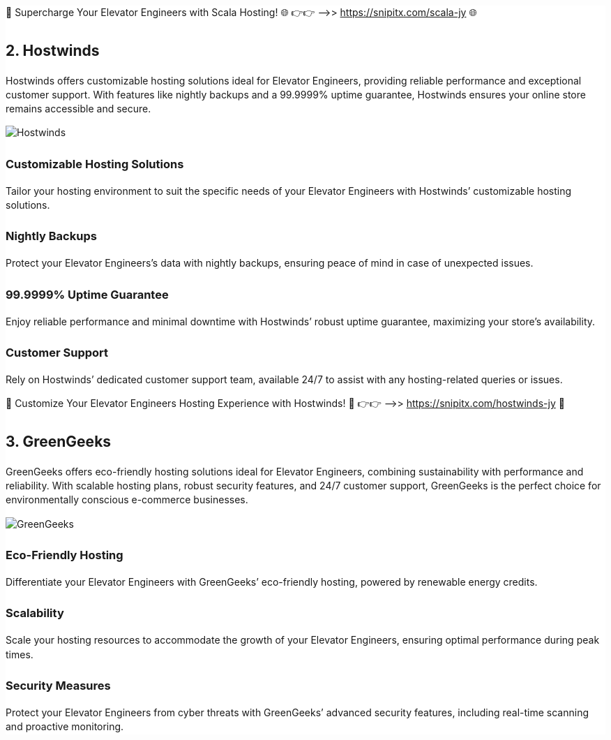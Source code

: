 🚀 Supercharge Your Elevator Engineers with Scala Hosting! 🌐
👉👉 -->> https://snipitx.com/scala-jy 🌐

## 2. Hostwinds

Hostwinds offers customizable hosting solutions ideal for Elevator Engineers, providing reliable performance and exceptional customer support. With features like nightly backups and a 99.9999% uptime guarantee, Hostwinds ensures your online store remains accessible and secure.

![Hostwinds](https://i.imgur.com/53aSNXx.jpeg "Hostwinds Hosting")

### Customizable Hosting Solutions
Tailor your hosting environment to suit the specific needs of your Elevator Engineers with Hostwinds’ customizable hosting solutions.

### Nightly Backups
Protect your Elevator Engineers’s data with nightly backups, ensuring peace of mind in case of unexpected issues.

### 99.9999% Uptime Guarantee
Enjoy reliable performance and minimal downtime with Hostwinds’ robust uptime guarantee, maximizing your store’s availability.

### Customer Support
Rely on Hostwinds’ dedicated customer support team, available 24/7 to assist with any hosting-related queries or issues.

🌟 Customize Your Elevator Engineers Hosting Experience with Hostwinds! 🚀
👉👉 -->> https://snipitx.com/hostwinds-jy 🚀


## 3. GreenGeeks

GreenGeeks offers eco-friendly hosting solutions ideal for Elevator Engineers, combining sustainability with performance and reliability. With scalable hosting plans, robust security features, and 24/7 customer support, GreenGeeks is the perfect choice for environmentally conscious e-commerce businesses.

![GreenGeeks](https://i.imgur.com/eEwuntu.jpg "GreenGeeks Hosting")

### Eco-Friendly Hosting
Differentiate your Elevator Engineers with GreenGeeks’ eco-friendly hosting, powered by renewable energy credits.

### Scalability
Scale your hosting resources to accommodate the growth of your Elevator Engineers, ensuring optimal performance during peak times.

### Security Measures
Protect your Elevator Engineers from cyber threats with GreenGeeks’ advanced security features, including real-time scanning and proactive monitoring.

